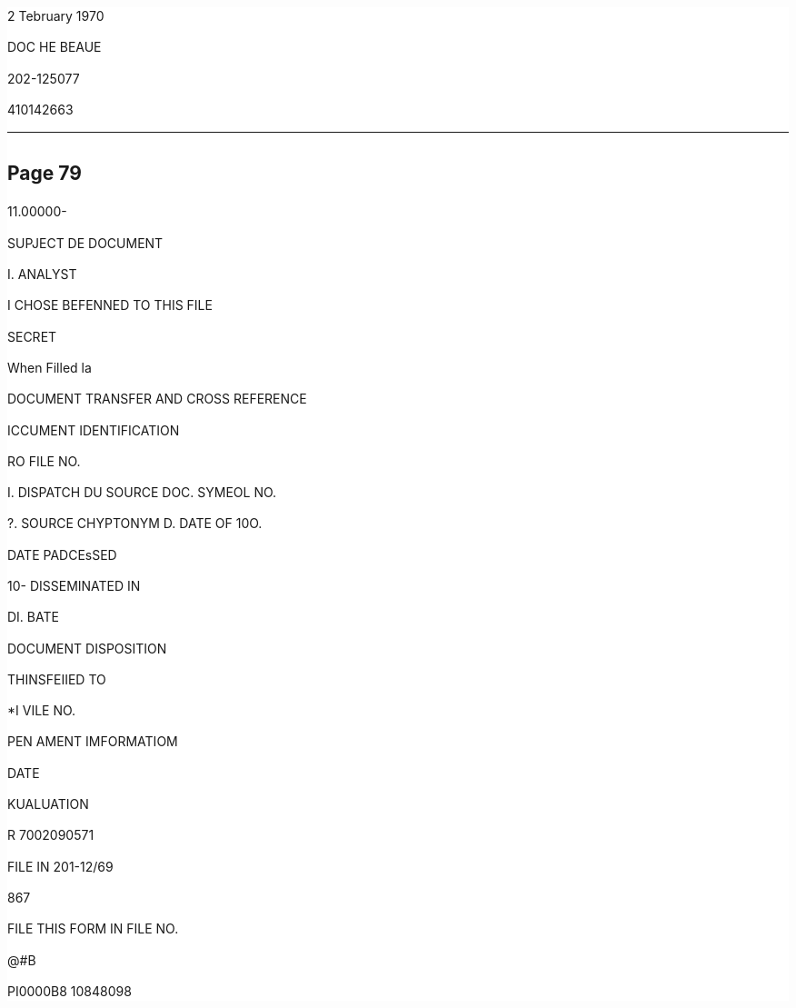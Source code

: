 2 Tebruary 1970

DOC HE BEAUE

202-125077

410142663

---

## Page 79

11.00000-

SUPJECT DE DOCUMENT

I. ANALYST

I CHOSE BEFENNED TO THIS FILE

SECRET

When Filled la

DOCUMENT TRANSFER AND CROSS REFERENCE

ICCUMENT IDENTIFICATION

RO FILE NO.

I. DISPATCH DU SOURCE DOC. SYMEOL NO.

?. SOURCE CHYPTONYM D. DATE OF 10O.

DATE PADCEsSED

10- DISSEMINATED IN

DI. BATE

DOCUMENT DISPOSITION

THINSFEIIED TO

*I VILE NO.

PEN AMENT IMFORMATIOM

DATE

KUALUATION

R 7002090571

FILE IN 201-12/69

867

FILE THIS FORM IN FILE NO.

@#B

PI0000B8 10848098
